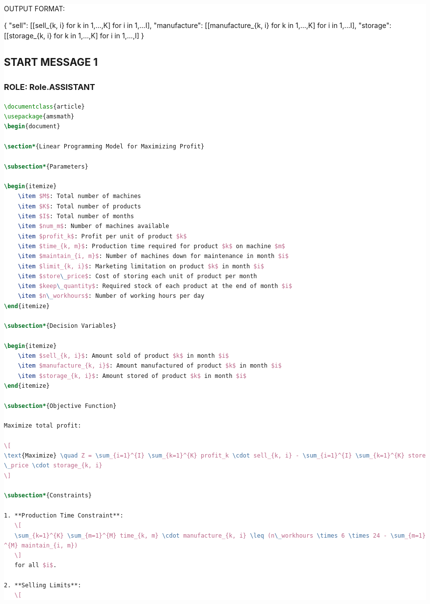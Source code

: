 OUTPUT FORMAT:

{
    "sell": [[sell_{k, i} for k in 1,...,K] for i in 1,...I],
    "manufacture": [[manufacture_{k, i} for k in 1,...,K] for i in 1,...I],
    "storage": [[storage_{k, i} for k in 1,...,K] for i in 1,...,I]
}

</DESCRIPTION>


## START MESSAGE 1 
### ROLE: Role.ASSISTANT
```latex
\documentclass{article}
\usepackage{amsmath}
\begin{document}

\section*{Linear Programming Model for Maximizing Profit}

\subsection*{Parameters}

\begin{itemize}
    \item $M$: Total number of machines
    \item $K$: Total number of products
    \item $I$: Total number of months
    \item $num_m$: Number of machines available
    \item $profit_k$: Profit per unit of product $k$
    \item $time_{k, m}$: Production time required for product $k$ on machine $m$
    \item $maintain_{i, m}$: Number of machines down for maintenance in month $i$
    \item $limit_{k, i}$: Marketing limitation on product $k$ in month $i$
    \item $store\_price$: Cost of storing each unit of product per month
    \item $keep\_quantity$: Required stock of each product at the end of month $i$
    \item $n\_workhours$: Number of working hours per day
\end{itemize}

\subsection*{Decision Variables}

\begin{itemize}
    \item $sell_{k, i}$: Amount sold of product $k$ in month $i$
    \item $manufacture_{k, i}$: Amount manufactured of product $k$ in month $i$
    \item $storage_{k, i}$: Amount stored of product $k$ in month $i$
\end{itemize}

\subsection*{Objective Function}

Maximize total profit:

\[
\text{Maximize} \quad Z = \sum_{i=1}^{I} \sum_{k=1}^{K} profit_k \cdot sell_{k, i} - \sum_{i=1}^{I} \sum_{k=1}^{K} store\_price \cdot storage_{k, i}
\]

\subsection*{Constraints}

1. **Production Time Constraint**:
   \[
   \sum_{k=1}^{K} \sum_{m=1}^{M} time_{k, m} \cdot manufacture_{k, i} \leq (n\_workhours \times 6 \times 24 - \sum_{m=1}^{M} maintain_{i, m})
   \]
   for all $i$.

2. **Selling Limits**:
   \[
```